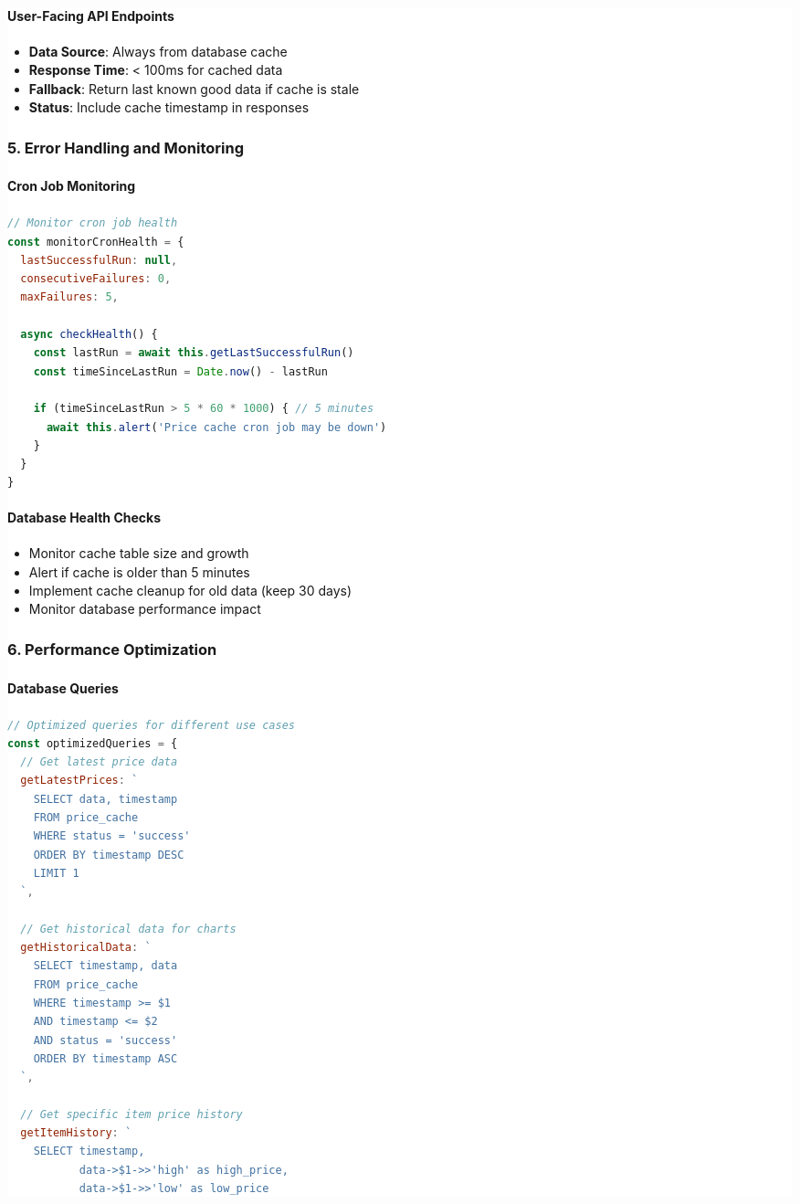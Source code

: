 #### User-Facing API Endpoints
- **Data Source**: Always from database cache
- **Response Time**: < 100ms for cached data
- **Fallback**: Return last known good data if cache is stale
- **Status**: Include cache timestamp in responses

### 5. Error Handling and Monitoring

#### Cron Job Monitoring
```javascript
// Monitor cron job health
const monitorCronHealth = {
  lastSuccessfulRun: null,
  consecutiveFailures: 0,
  maxFailures: 5,
  
  async checkHealth() {
    const lastRun = await this.getLastSuccessfulRun()
    const timeSinceLastRun = Date.now() - lastRun
    
    if (timeSinceLastRun > 5 * 60 * 1000) { // 5 minutes
      await this.alert('Price cache cron job may be down')
    }
  }
}
```

#### Database Health Checks
- Monitor cache table size and growth
- Alert if cache is older than 5 minutes
- Implement cache cleanup for old data (keep 30 days)
- Monitor database performance impact

### 6. Performance Optimization

#### Database Queries
```javascript
// Optimized queries for different use cases
const optimizedQueries = {
  // Get latest price data
  getLatestPrices: `
    SELECT data, timestamp 
    FROM price_cache 
    WHERE status = 'success' 
    ORDER BY timestamp DESC 
    LIMIT 1
  `,
  
  // Get historical data for charts
  getHistoricalData: `
    SELECT timestamp, data 
    FROM price_cache 
    WHERE timestamp >= $1 
    AND timestamp <= $2 
    AND status = 'success'
    ORDER BY timestamp ASC
  `,
  
  // Get specific item price history
  getItemHistory: `
    SELECT timestamp, 
           data->$1->>'high' as high_price,
           data->$1->>'low' as low_price
```